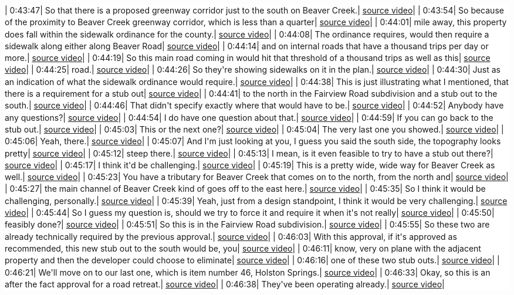 | 0:43:47| So that there is a proposed greenway corridor just to the south on Beaver Creek.| [source video](https://archive.org/details/planning-r-399-230711-agenda-review?start=2627)|
| 0:43:54| So because of the proximity to Beaver Creek greenway corridor, which is less than a quarter| [source video](https://archive.org/details/planning-r-399-230711-agenda-review?start=2634)|
| 0:44:01| mile away, this property does fall within the sidewalk ordinance for the county.| [source video](https://archive.org/details/planning-r-399-230711-agenda-review?start=2641)|
| 0:44:08| The ordinance requires, would then require a sidewalk along either along Beaver Road| [source video](https://archive.org/details/planning-r-399-230711-agenda-review?start=2648)|
| 0:44:14| and on internal roads that have a thousand trips per day or more.| [source video](https://archive.org/details/planning-r-399-230711-agenda-review?start=2654)|
| 0:44:19| So this main road coming in would hit that threshold of a thousand trips as well as this| [source video](https://archive.org/details/planning-r-399-230711-agenda-review?start=2659)|
| 0:44:25| road.| [source video](https://archive.org/details/planning-r-399-230711-agenda-review?start=2665)|
| 0:44:26| So they're showing sidewalks on it in the plan.| [source video](https://archive.org/details/planning-r-399-230711-agenda-review?start=2666)|
| 0:44:30| Just as an indication of what the sidewalk ordinance would require.| [source video](https://archive.org/details/planning-r-399-230711-agenda-review?start=2670)|
| 0:44:38| This is just illustrating what I mentioned, that there is a requirement for a stub out| [source video](https://archive.org/details/planning-r-399-230711-agenda-review?start=2678)|
| 0:44:41| to the north in the Fairview Road subdivision and a stub out to the south.| [source video](https://archive.org/details/planning-r-399-230711-agenda-review?start=2681)|
| 0:44:46| That didn't specify exactly where that would have to be.| [source video](https://archive.org/details/planning-r-399-230711-agenda-review?start=2686)|
| 0:44:52| Anybody have any questions?| [source video](https://archive.org/details/planning-r-399-230711-agenda-review?start=2692)|
| 0:44:54| I do have one question about that.| [source video](https://archive.org/details/planning-r-399-230711-agenda-review?start=2694)|
| 0:44:59| If you can go back to the stub out.| [source video](https://archive.org/details/planning-r-399-230711-agenda-review?start=2699)|
| 0:45:03| This or the next one?| [source video](https://archive.org/details/planning-r-399-230711-agenda-review?start=2703)|
| 0:45:04| The very last one you showed.| [source video](https://archive.org/details/planning-r-399-230711-agenda-review?start=2704)|
| 0:45:06| Yeah, there.| [source video](https://archive.org/details/planning-r-399-230711-agenda-review?start=2706)|
| 0:45:07| And I'm just looking at you, I guess you said the south side, the topography looks pretty| [source video](https://archive.org/details/planning-r-399-230711-agenda-review?start=2707)|
| 0:45:12| steep there.| [source video](https://archive.org/details/planning-r-399-230711-agenda-review?start=2712)|
| 0:45:13| I mean, is it even feasible to try to have a stub out there?| [source video](https://archive.org/details/planning-r-399-230711-agenda-review?start=2713)|
| 0:45:17| I think it'd be challenging.| [source video](https://archive.org/details/planning-r-399-230711-agenda-review?start=2717)|
| 0:45:19| This is a pretty wide, wide way for Beaver Creek as well.| [source video](https://archive.org/details/planning-r-399-230711-agenda-review?start=2719)|
| 0:45:23| You have a tributary for Beaver Creek that comes on to the north, from the north and| [source video](https://archive.org/details/planning-r-399-230711-agenda-review?start=2723)|
| 0:45:27| the main channel of Beaver Creek kind of goes off to the east here.| [source video](https://archive.org/details/planning-r-399-230711-agenda-review?start=2727)|
| 0:45:35| So I think it would be challenging, personally.| [source video](https://archive.org/details/planning-r-399-230711-agenda-review?start=2735)|
| 0:45:39| Yeah, just from a design standpoint, I think it would be very challenging.| [source video](https://archive.org/details/planning-r-399-230711-agenda-review?start=2739)|
| 0:45:44| So I guess my question is, should we try to force it and require it when it's not really| [source video](https://archive.org/details/planning-r-399-230711-agenda-review?start=2744)|
| 0:45:50| feasibly done?| [source video](https://archive.org/details/planning-r-399-230711-agenda-review?start=2750)|
| 0:45:51| So this is in the Fairview Road subdivision.| [source video](https://archive.org/details/planning-r-399-230711-agenda-review?start=2751)|
| 0:45:55| So these two are already technically required by the previous approval.| [source video](https://archive.org/details/planning-r-399-230711-agenda-review?start=2755)|
| 0:46:03| With this approval, if it's approved as recommended, this new stub out to the south would be, you| [source video](https://archive.org/details/planning-r-399-230711-agenda-review?start=2763)|
| 0:46:11| know, very on plane with the adjacent property and then the developer could choose to eliminate| [source video](https://archive.org/details/planning-r-399-230711-agenda-review?start=2771)|
| 0:46:16| one of these two stub outs.| [source video](https://archive.org/details/planning-r-399-230711-agenda-review?start=2776)|
| 0:46:21| We'll move on to our last one, which is item number 46, Holston Springs.| [source video](https://archive.org/details/planning-r-399-230711-agenda-review?start=2781)|
| 0:46:33| Okay, so this is an after the fact approval for a road retreat.| [source video](https://archive.org/details/planning-r-399-230711-agenda-review?start=2793)|
| 0:46:38| They've been operating already.| [source video](https://archive.org/details/planning-r-399-230711-agenda-review?start=2798)|